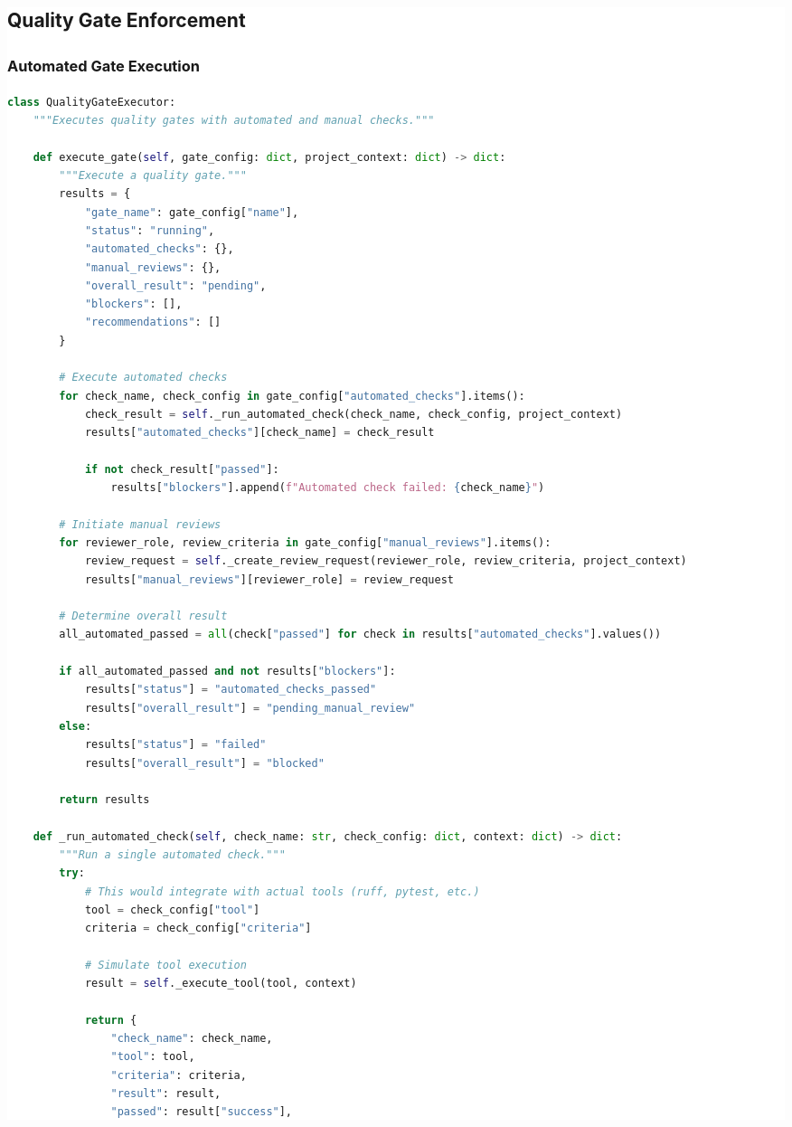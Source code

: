 ## Quality Gate Enforcement

### Automated Gate Execution

```python
class QualityGateExecutor:
    """Executes quality gates with automated and manual checks."""

    def execute_gate(self, gate_config: dict, project_context: dict) -> dict:
        """Execute a quality gate."""
        results = {
            "gate_name": gate_config["name"],
            "status": "running",
            "automated_checks": {},
            "manual_reviews": {},
            "overall_result": "pending",
            "blockers": [],
            "recommendations": []
        }

        # Execute automated checks
        for check_name, check_config in gate_config["automated_checks"].items():
            check_result = self._run_automated_check(check_name, check_config, project_context)
            results["automated_checks"][check_name] = check_result

            if not check_result["passed"]:
                results["blockers"].append(f"Automated check failed: {check_name}")

        # Initiate manual reviews
        for reviewer_role, review_criteria in gate_config["manual_reviews"].items():
            review_request = self._create_review_request(reviewer_role, review_criteria, project_context)
            results["manual_reviews"][reviewer_role] = review_request

        # Determine overall result
        all_automated_passed = all(check["passed"] for check in results["automated_checks"].values())

        if all_automated_passed and not results["blockers"]:
            results["status"] = "automated_checks_passed"
            results["overall_result"] = "pending_manual_review"
        else:
            results["status"] = "failed"
            results["overall_result"] = "blocked"

        return results

    def _run_automated_check(self, check_name: str, check_config: dict, context: dict) -> dict:
        """Run a single automated check."""
        try:
            # This would integrate with actual tools (ruff, pytest, etc.)
            tool = check_config["tool"]
            criteria = check_config["criteria"]

            # Simulate tool execution
            result = self._execute_tool(tool, context)

            return {
                "check_name": check_name,
                "tool": tool,
                "criteria": criteria,
                "result": result,
                "passed": result["success"],
```
